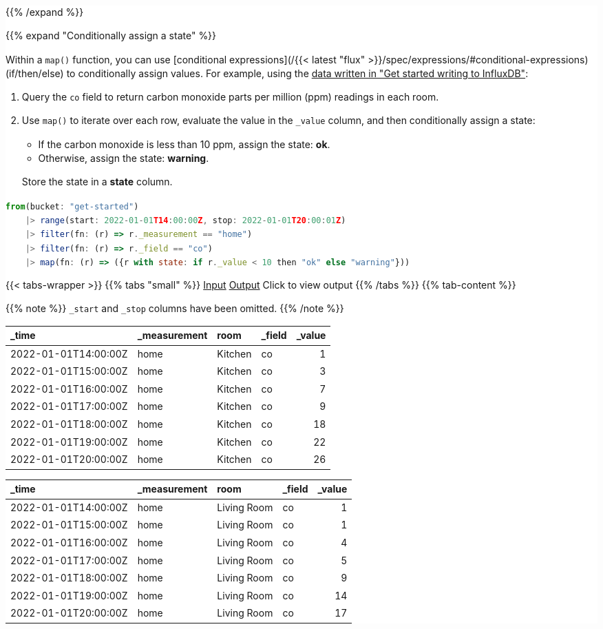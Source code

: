 {{% /expand %}}

{{% expand "Conditionally assign a state" %}}

Within a `map()` function, you can use [conditional expressions](/{{< latest "flux" >}}/spec/expressions/#conditional-expressions) (if/then/else) to conditionally assign values.
For example, using the [data written in "Get started writing to InfluxDB"](/influxdb/v2/get-started/write/#view-the-written-data):

1.  Query the `co` field to return carbon monoxide parts per million (ppm) readings in each room.
2.  Use `map()` to iterate over each row, evaluate the value in the `_value`
    column, and then conditionally assign a state:
    
    - If the carbon monoxide is less than 10 ppm, assign the state: **ok**.
    - Otherwise, assign the state: **warning**.

    Store the state in a **state** column.

```js
from(bucket: "get-started")
    |> range(start: 2022-01-01T14:00:00Z, stop: 2022-01-01T20:00:01Z)
    |> filter(fn: (r) => r._measurement == "home")
    |> filter(fn: (r) => r._field == "co")
    |> map(fn: (r) => ({r with state: if r._value < 10 then "ok" else "warning"}))
```

{{< tabs-wrapper >}}
{{% tabs "small" %}}
[Input](#)
[Output](#)
<span class="tab-view-output">Click to view output</span>
{{% /tabs %}}
{{% tab-content %}}

{{% note %}}
`_start` and `_stop` columns have been omitted.
{{% /note %}}

| _time                | _measurement | room    | _field | _value |
| :------------------- | :----------- | :------ | :----- | -----: |
| 2022-01-01T14:00:00Z | home         | Kitchen | co     |      1 |
| 2022-01-01T15:00:00Z | home         | Kitchen | co     |      3 |
| 2022-01-01T16:00:00Z | home         | Kitchen | co     |      7 |
| 2022-01-01T17:00:00Z | home         | Kitchen | co     |      9 |
| 2022-01-01T18:00:00Z | home         | Kitchen | co     |     18 |
| 2022-01-01T19:00:00Z | home         | Kitchen | co     |     22 |
| 2022-01-01T20:00:00Z | home         | Kitchen | co     |     26 |

| _time                | _measurement | room        | _field | _value |
| :------------------- | :----------- | :---------- | :----- | -----: |
| 2022-01-01T14:00:00Z | home         | Living Room | co     |      1 |
| 2022-01-01T15:00:00Z | home         | Living Room | co     |      1 |
| 2022-01-01T16:00:00Z | home         | Living Room | co     |      4 |
| 2022-01-01T17:00:00Z | home         | Living Room | co     |      5 |
| 2022-01-01T18:00:00Z | home         | Living Room | co     |      9 |
| 2022-01-01T19:00:00Z | home         | Living Room | co     |     14 |
| 2022-01-01T20:00:00Z | home         | Living Room | co     |     17 |
